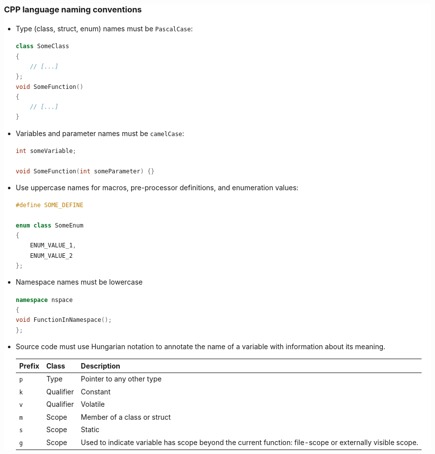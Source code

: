 ### CPP language naming conventions

- Type (class, struct, enum) names must be `PascalCase`:

  ```C++
  class SomeClass
  {
      // [...]
  };
  void SomeFunction()
  {
      // [...]
  }
  ```

- Variables and parameter names must be `camelCase`:

  ```C++
  int someVariable;

  void SomeFunction(int someParameter) {}
  ```

- Use uppercase names for macros, pre-processor definitions, and enumeration values:

  ```C++
  #define SOME_DEFINE

  enum class SomeEnum
  {
      ENUM_VALUE_1,
      ENUM_VALUE_2
  };
  ```

- Namespace names must be lowercase

  ```C++
  namespace nspace
  {
  void FunctionInNamespace();
  };
  ```

- Source code must use Hungarian notation to annotate the name of a variable with information about its meaning.

  | Prefix | Class | Description |
  | ------ | ----- | ----------- |
  | `p` | Type      | Pointer to any other type |
  | `k` | Qualifier | Constant |
  | `v` | Qualifier | Volatile |
  | `m` | Scope     | Member of a class or struct |
  | `s` | Scope     | Static |
  | `g` | Scope     | Used to indicate variable has scope beyond the current function: file-scope or externally visible scope. |
